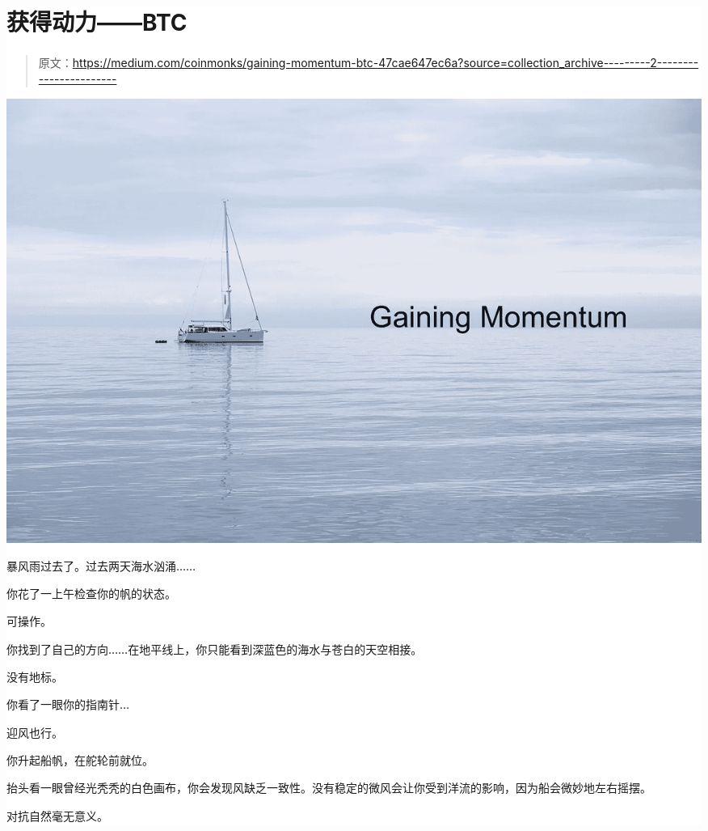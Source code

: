 # 获得动力——BTC

> 原文：<https://medium.com/coinmonks/gaining-momentum-btc-47cae647ec6a?source=collection_archive---------2----------------------->

![](img/7dfb5828ab0d9228ae7ccd43e7838fa2.png)

暴风雨过去了。过去两天海水汹涌……

你花了一上午检查你的帆的状态。

可操作。

你找到了自己的方向……在地平线上，你只能看到深蓝色的海水与苍白的天空相接。

没有地标。

你看了一眼你的指南针…

迎风也行。

你升起船帆，在舵轮前就位。

抬头看一眼曾经光秃秃的白色画布，你会发现风缺乏一致性。没有稳定的微风会让你受到洋流的影响，因为船会微妙地左右摇摆。

对抗自然毫无意义。
